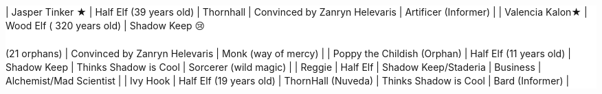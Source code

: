 | Jasper Tinker ★                                                                                                                                                                                                      | Half Elf (39 years old)                                                              | Thornhall                                                                                                                     | Convinced by Zanryn Helevaris                                                             | Artificer (Informer)                                                                                                                                                                                                                                                                                                                                                                                                                                                                                                                                                                                                              |
| Valencia Kalon★                                                                                                                                                                                                      | Wood Elf ( 320 years old)                                                            | Shadow Keep 😢<br><br>(21 orphans)                                                                                            | Convinced by Zanryn Helevaris                                                             | Monk (way of mercy)                                                                                                                                                                                                                                                                                                                                                                                                                                                                                                                                                                                                               |
| Poppy the Childish (Orphan)                                                                                                                                                                                          | Half Elf (11 years old)                                                              | Shadow Keep                                                                                                                   | Thinks Shadow is Cool                                                                     | Sorcerer (wild magic)                                                                                                                                                                                                                                                                                                                                                                                                                                                                                                                                                                                                             |
| Reggie                                                                                                                                                                                                               | Half Elf                                                                             | Shadow Keep/Staderia                                                                                                          | Business                                                                                  | Alchemist/Mad Scientist                                                                                                                                                                                                                                                                                                                                                                                                                                                                                                                                                                                                           |
| Ivy Hook                                                                                                                                                                                                             | Half Elf (19 years old)                                                              | ThornHall (Nuveda)                                                                                                            | Thinks Shadow is Cool                                                                     | Bard (Informer)                                                                                                                                                                                                                                                                                                                                                                                                                                                                                                                                                                                                                   |